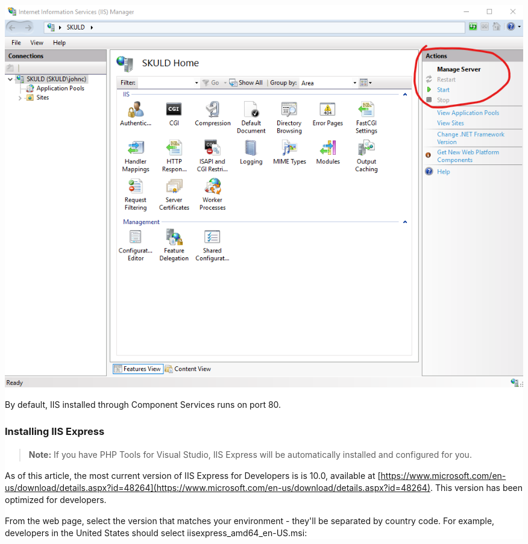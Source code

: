 ![IIS Manager](imgs/IISManagerRunning.png)



By default, IIS installed through Component Services runs on port 80.

### Installing IIS Express

> **Note:** If you have PHP Tools for Visual Studio, IIS Express will be automatically installed and configured for you.

As of this article, the most current version of IIS Express for Developers is is 10.0, available at [https://www.microsoft.com/en-us/download/details.aspx?id=48264](https://www.microsoft.com/en-us/download/details.aspx?id=48264).  This version has been optimized for developers.

From the web page, select the version that matches your environment - they'll be separated by country code.  For example, developers in the United States should select iisexpress_amd64_en-US.msi:
